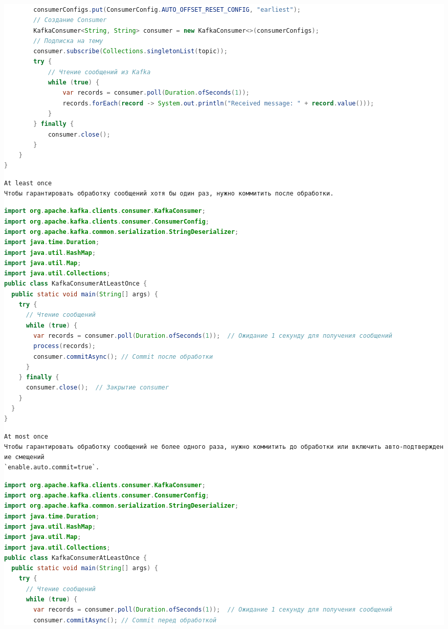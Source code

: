 ```java
        consumerConfigs.put(ConsumerConfig.AUTO_OFFSET_RESET_CONFIG, "earliest");
        // Создание Consumer
        KafkaConsumer<String, String> consumer = new KafkaConsumer<>(consumerConfigs);
        // Подписка на тему
        consumer.subscribe(Collections.singletonList(topic));
        try {
            // Чтение сообщений из Kafka
            while (true) {
                var records = consumer.poll(Duration.ofSeconds(1));
                records.forEach(record -> System.out.println("Received message: " + record.value()));
            }
        } finally {
            consumer.close();
        }
    }
}
```
	At least once
	Чтобы гарантировать обработку сообщений хотя бы один раз, нужно коммитить после обработки.
```java
import org.apache.kafka.clients.consumer.KafkaConsumer;
import org.apache.kafka.clients.consumer.ConsumerConfig;
import org.apache.kafka.common.serialization.StringDeserializer;
import java.time.Duration;
import java.util.HashMap;
import java.util.Map;
import java.util.Collections;
public class KafkaConsumerAtLeastOnce {
  public static void main(String[] args) {
    try {
      // Чтение сообщений
      while (true) {
        var records = consumer.poll(Duration.ofSeconds(1));  // Ожидание 1 секунду для получения сообщений
        process(records);
        consumer.commitAsync(); // Commit после обработки
      }
    } finally {
      consumer.close();  // Закрытие consumer
    }
  }
}
```
	At most once
	Чтобы гарантировать обработку сообщений не более одного раза, нужно коммитить до обработки или включить авто-подтверждение смещений
	`enable.auto.commit=true`.
```java
import org.apache.kafka.clients.consumer.KafkaConsumer;
import org.apache.kafka.clients.consumer.ConsumerConfig;
import org.apache.kafka.common.serialization.StringDeserializer;
import java.time.Duration;
import java.util.HashMap;
import java.util.Map;
import java.util.Collections;
public class KafkaConsumerAtLeastOnce {
  public static void main(String[] args) {
    try {
      // Чтение сообщений
      while (true) {
        var records = consumer.poll(Duration.ofSeconds(1));  // Ожидание 1 секунду для получения сообщений
        consumer.commitAsync(); // Commit перед обработкой
```